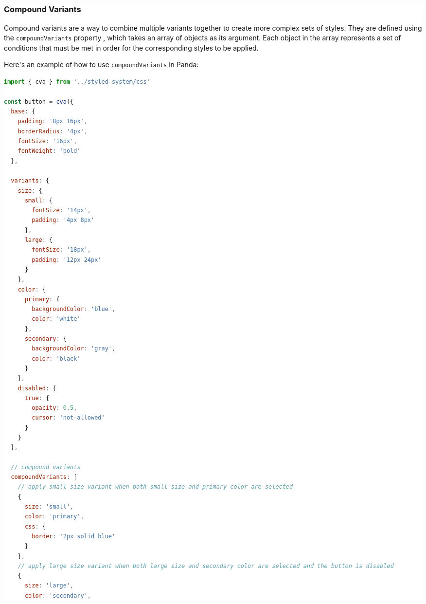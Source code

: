 ### Compound Variants

Compound variants are a way to combine multiple variants together to create more complex sets of styles. They are defined using the `compoundVariants` property , which takes an array of objects as its argument. Each object in the array represents a set of conditions that must be met in order for the corresponding styles to be applied.

Here's an example of how to use `compoundVariants` in Panda:

```js
import { cva } from '../styled-system/css'

const button = cva({
  base: {
    padding: '8px 16px',
    borderRadius: '4px',
    fontSize: '16px',
    fontWeight: 'bold'
  },

  variants: {
    size: {
      small: {
        fontSize: '14px',
        padding: '4px 8px'
      },
      large: {
        fontSize: '18px',
        padding: '12px 24px'
      }
    },
    color: {
      primary: {
        backgroundColor: 'blue',
        color: 'white'
      },
      secondary: {
        backgroundColor: 'gray',
        color: 'black'
      }
    },
    disabled: {
      true: {
        opacity: 0.5,
        cursor: 'not-allowed'
      }
    }
  },

  // compound variants
  compoundVariants: [
    // apply small size variant when both small size and primary color are selected
    {
      size: 'small',
      color: 'primary',
      css: {
        border: '2px solid blue'
      }
    },
    // apply large size variant when both large size and secondary color are selected and the button is disabled
    {
      size: 'large',
      color: 'secondary',
```